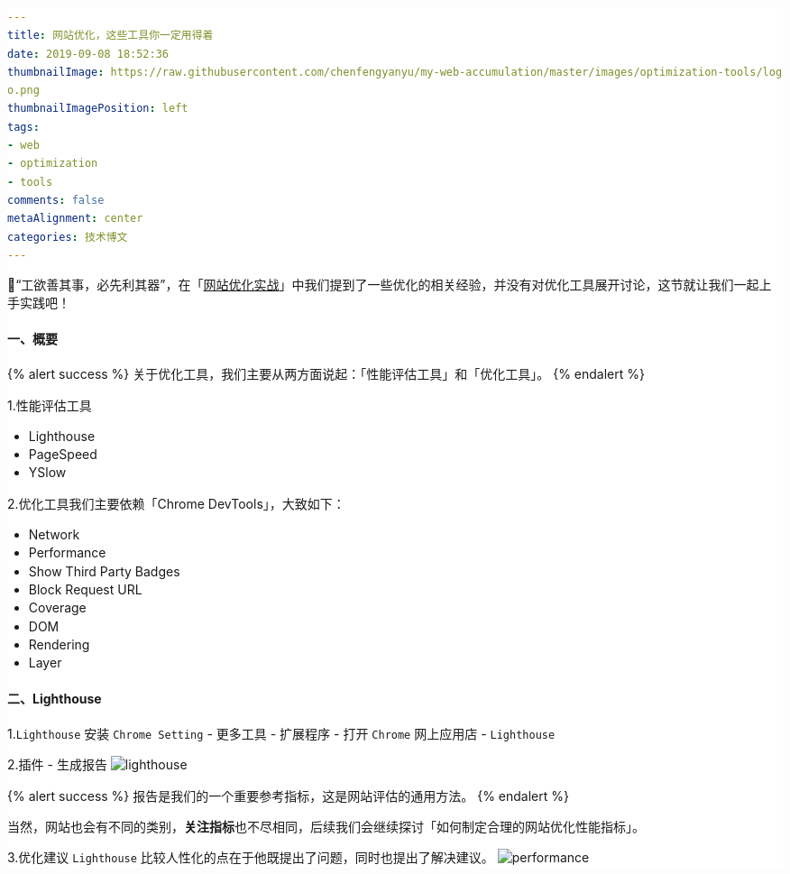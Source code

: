 ```yaml
---
title: 网站优化，这些工具你一定用得着
date: 2019-09-08 18:52:36
thumbnailImage: https://raw.githubusercontent.com/chenfengyanyu/my-web-accumulation/master/images/optimization-tools/logo.png
thumbnailImagePosition: left
tags: 
- web
- optimization
- tools
comments: false
metaAlignment: center
categories: 技术博文
---
```

“工欲善其事，必先利其器”，在「[网站优化实战](http://jartto.wang/2019/02/16/web-optimization/)」中我们提到了一些优化的相关经验，并没有对优化工具展开讨论，这节就让我们一起上手实践吧！

#### 一、概要
{% alert success %}
关于优化工具，我们主要从两方面说起：「性能评估工具」和「优化工具」。
{% endalert %}

1.性能评估工具
- Lighthouse
- PageSpeed
- YSlow

2.优化工具我们主要依赖「Chrome DevTools」，大致如下：
- Network
- Performance
- Show Third Party Badges
- Block Request URL
- Coverage
- DOM
- Rendering
- Layer

#### 二、Lighthouse
1.`Lighthouse` 安装
`Chrome Setting` - 更多工具 - 扩展程序 - 打开 `Chrome` 网上应用店 - `Lighthouse`

2.插件 - 生成报告
![lighthouse](https://raw.githubusercontent.com/chenfengyanyu/my-web-accumulation/master/images/optimization-tools/lighthouse.png)

{% alert success %}
报告是我们的一个重要参考指标，这是网站评估的通用方法。
{% endalert %}

当然，网站也会有不同的类别，**关注指标**也不尽相同，后续我们会继续探讨「如何制定合理的网站优化性能指标」。

3.优化建议
`Lighthouse` 比较人性化的点在于他既提出了问题，同时也提出了解决建议。
![performance](https://raw.githubusercontent.com/chenfengyanyu/my-web-accumulation/master/images/optimization-tools/performance.png)
